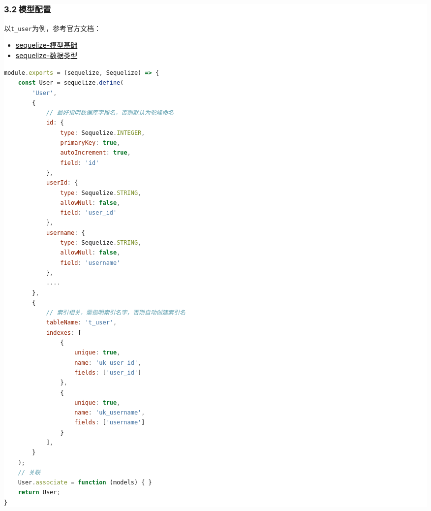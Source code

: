 ### 3.2 模型配置
以`t_user`为例，参考官方文档：
- [sequelize-模型基础](https://www.sequelize.cn/core-concepts/model-basics)
- [sequelize-数据类型](https://www.sequelize.cn/core-concepts/model-basics#%E6%95%B0%E6%8D%AE%E7%B1%BB%E5%9E%8B)
```js
module.exports = (sequelize, Sequelize) => {
    const User = sequelize.define(
        'User',
        {
            // 最好指明数据库字段名，否则默认为驼峰命名
            id: {
                type: Sequelize.INTEGER,
                primaryKey: true,
                autoIncrement: true,
                field: 'id'
            },
            userId: {
                type: Sequelize.STRING,
                allowNull: false,
                field: 'user_id'
            },
            username: {
                type: Sequelize.STRING,
                allowNull: false,
                field: 'username'
            },
            ....
        },
        {
            // 索引相关，需指明索引名字，否则自动创建索引名
            tableName: 't_user',
            indexes: [
                {
                    unique: true,
                    name: 'uk_user_id',
                    fields: ['user_id']
                },
                {
                    unique: true,
                    name: 'uk_username',
                    fields: ['username']
                }
            ],
        }
    );
    // 关联
    User.associate = function (models) { }
    return User;
}
```
